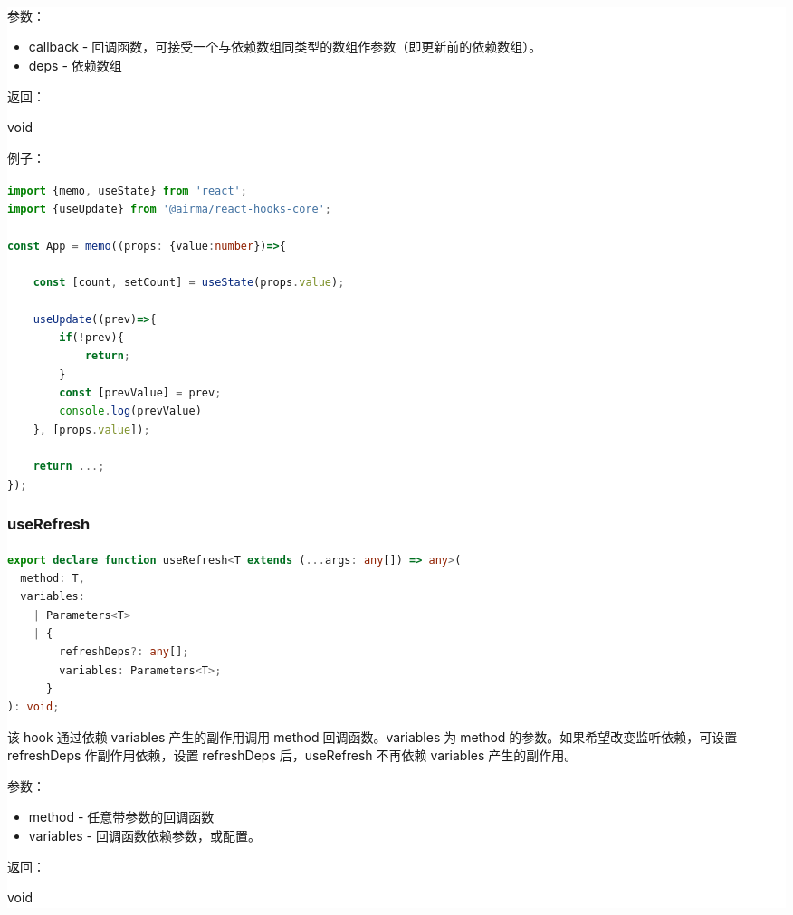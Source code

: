 参数：

* callback - 回调函数，可接受一个与依赖数组同类型的数组作参数（即更新前的依赖数组）。
* deps - 依赖数组

返回：

void

例子：

```ts
import {memo, useState} from 'react';
import {useUpdate} from '@airma/react-hooks-core';

const App = memo((props: {value:number})=>{

    const [count, setCount] = useState(props.value);

    useUpdate((prev)=>{
        if(!prev){
            return;
        }
        const [prevValue] = prev;
        console.log(prevValue)
    }, [props.value]);

    return ...;
});
```

### useRefresh

```ts
export declare function useRefresh<T extends (...args: any[]) => any>(
  method: T,
  variables:
    | Parameters<T>
    | {
        refreshDeps?: any[];
        variables: Parameters<T>;
      }
): void;
```

该 hook 通过依赖 variables 产生的副作用调用 method 回调函数。variables 为 method 的参数。如果希望改变监听依赖，可设置 refreshDeps 作副作用依赖，设置 refreshDeps 后，useRefresh 不再依赖 variables 产生的副作用。

参数：

* method - 任意带参数的回调函数
* variables - 回调函数依赖参数，或配置。

返回：

void
